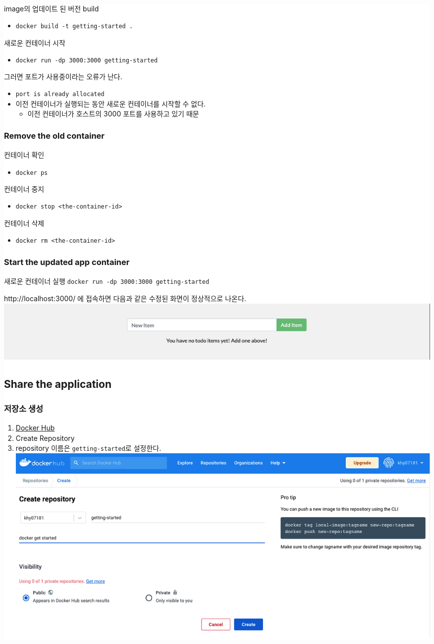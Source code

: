 image의 업데이트 된 버전 build
- `docker build -t getting-started .`

새로운 컨테이너 시작
- `docker run -dp 3000:3000 getting-started`

그러면 포트가 사용중이라는 오류가 난다.
- `port is already allocated`
- 이전 컨테이너가 실행되는 동안 새로운 컨테이너를 시작할 수 없다.
	- 이전 컨테이너가 호스트의 3000 포트를 사용하고 있기 때문

### Remove the old container

컨테이너 확인
- `docker ps`

컨테이너 중지
- `docker stop <the-container-id>`

컨테이너 삭제
- `docker rm <the-container-id>`

### Start the updated app container

새로운 컨테이너 실행
`docker run -dp 3000:3000 getting-started`

http://localhost:3000/ 에 접속하면 다음과 같은 수정된 화면이 정상적으로 나온다.
![docker_3](../attachment/img/docker_3.png)

## Share the application

### 저장소 생성

1. [Docker Hub](https://hub.docker.com/)
2. Create Repository
3. repository 이름은 `getting-started`로 설정한다.
![docker_4](../attachment/img/docker_4.png)
